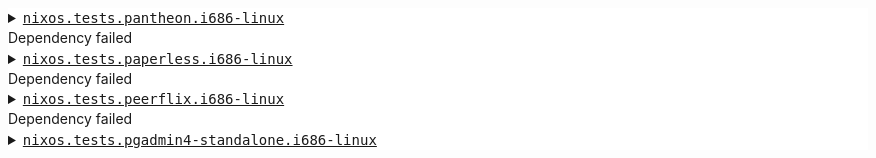 <tr>
<td>
<details><summary>
<tt><a href='https://hydra.nixos.org/build/175365525'>nixos.tests.pantheon.i686-linux</a></tt>
</summary></details>
</td>
<td>Dependency failed</td>
</tr>
<tr>
<td>
<details><summary>
<tt><a href='https://hydra.nixos.org/build/175426849'>nixos.tests.paperless.i686-linux</a></tt>
</summary></details>
</td>
<td>Dependency failed</td>
</tr>
<tr>
<td>
<details><summary>
<tt><a href='https://hydra.nixos.org/build/175329920'>nixos.tests.peerflix.i686-linux</a></tt>
</summary></details>
</td>
<td>Dependency failed</td>
</tr>
<tr>
<td>
<details><summary>
<tt><a href='https://hydra.nixos.org/build/175426806'>nixos.tests.pgadmin4-standalone.i686-linux</a></tt>
</summary>
<ul>
<li>
<b>=> Cached failure</b> <tt>http-parser-2.9.4</tt> <br /> <a href='https://hydra.nixos.org/build/175426806/nixlog/1'>log</a>, <a href='https://hydra.nixos.org/build/175426806/nixlog/1/raw'>raw</a>, <a href='https://hydra.nixos.org/build/175426806/nixlog/1/tail'>tail</a>, <a href='https://hydra.nixos.org/build/174861543'>build 174861543</a>
</li>